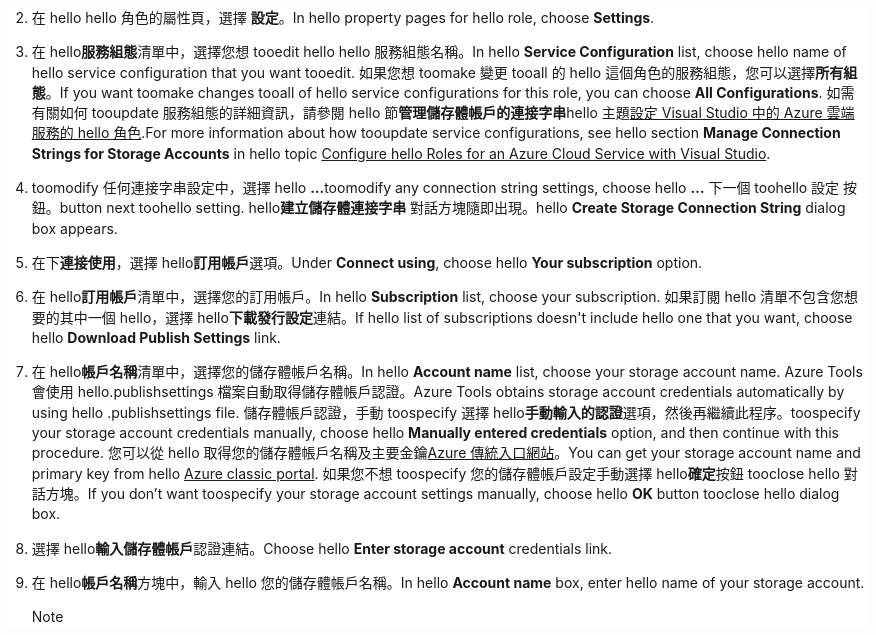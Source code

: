 2. <span data-ttu-id="c47b8-181">在 hello hello 角色的屬性頁，選擇 **設定**。</span><span class="sxs-lookup"><span data-stu-id="c47b8-181">In hello property pages for hello role, choose **Settings**.</span></span>
3. <span data-ttu-id="c47b8-182">在 hello**服務組態**清單中，選擇您想 tooedit hello hello 服務組態名稱。</span><span class="sxs-lookup"><span data-stu-id="c47b8-182">In hello **Service Configuration** list, choose hello name of hello service configuration that you want tooedit.</span></span> <span data-ttu-id="c47b8-183">如果您想 toomake 變更 tooall 的 hello 這個角色的服務組態，您可以選擇**所有組態**。</span><span class="sxs-lookup"><span data-stu-id="c47b8-183">If you want toomake changes tooall of hello service configurations for this role, you can choose **All Configurations**.</span></span>  <span data-ttu-id="c47b8-184">如需有關如何 tooupdate 服務組態的詳細資訊，請參閱 hello 節**管理儲存體帳戶的連接字串**hello 主題[設定 Visual Studio 中的 Azure 雲端服務的 hello 角色](vs-azure-tools-configure-roles-for-cloud-service.md).</span><span class="sxs-lookup"><span data-stu-id="c47b8-184">For more information about how tooupdate service configurations, see hello section **Manage Connection Strings for Storage Accounts** in hello topic [Configure hello Roles for an Azure Cloud Service with Visual Studio](vs-azure-tools-configure-roles-for-cloud-service.md).</span></span>
4. <span data-ttu-id="c47b8-185">toomodify 任何連接字串設定中，選擇 hello **...**</span><span class="sxs-lookup"><span data-stu-id="c47b8-185">toomodify any connection string settings, choose hello **…**</span></span> <span data-ttu-id="c47b8-186">下一個 toohello 設定 按鈕。</span><span class="sxs-lookup"><span data-stu-id="c47b8-186">button next toohello setting.</span></span> <span data-ttu-id="c47b8-187">hello**建立儲存體連接字串** 對話方塊隨即出現。</span><span class="sxs-lookup"><span data-stu-id="c47b8-187">hello **Create Storage Connection String** dialog box appears.</span></span>
5. <span data-ttu-id="c47b8-188">在下**連接使用**，選擇 hello**訂用帳戶**選項。</span><span class="sxs-lookup"><span data-stu-id="c47b8-188">Under **Connect using**, choose hello **Your subscription** option.</span></span>
6. <span data-ttu-id="c47b8-189">在 hello**訂用帳戶**清單中，選擇您的訂用帳戶。</span><span class="sxs-lookup"><span data-stu-id="c47b8-189">In hello **Subscription** list, choose your subscription.</span></span> <span data-ttu-id="c47b8-190">如果訂閱 hello 清單不包含您想要的其中一個 hello，選擇 hello**下載發行設定**連結。</span><span class="sxs-lookup"><span data-stu-id="c47b8-190">If hello list of subscriptions doesn't include hello one that you want, choose hello **Download Publish Settings** link.</span></span>
7. <span data-ttu-id="c47b8-191">在 hello**帳戶名稱**清單中，選擇您的儲存體帳戶名稱。</span><span class="sxs-lookup"><span data-stu-id="c47b8-191">In hello **Account name** list, choose your storage account name.</span></span> <span data-ttu-id="c47b8-192">Azure Tools 會使用 hello.publishsettings 檔案自動取得儲存體帳戶認證。</span><span class="sxs-lookup"><span data-stu-id="c47b8-192">Azure Tools obtains storage account credentials automatically by using hello .publishsettings file.</span></span> <span data-ttu-id="c47b8-193">儲存體帳戶認證，手動 toospecify 選擇 hello**手動輸入的認證**選項，然後再繼續此程序。</span><span class="sxs-lookup"><span data-stu-id="c47b8-193">toospecify your storage account credentials manually, choose hello **Manually entered credentials** option, and then continue with this procedure.</span></span> <span data-ttu-id="c47b8-194">您可以從 hello 取得您的儲存體帳戶名稱及主要金鑰[Azure 傳統入口網站](http://go.microsoft.com/fwlink/p/?LinkID=213885)。</span><span class="sxs-lookup"><span data-stu-id="c47b8-194">You can get your storage account name and primary key from hello [Azure classic portal](http://go.microsoft.com/fwlink/p/?LinkID=213885).</span></span> <span data-ttu-id="c47b8-195">如果您不想 toospecify 您的儲存體帳戶設定手動選擇 hello**確定**按鈕 tooclose hello 對話方塊。</span><span class="sxs-lookup"><span data-stu-id="c47b8-195">If you don’t want toospecify your storage account settings manually, choose hello **OK** button tooclose hello dialog box.</span></span>
8. <span data-ttu-id="c47b8-196">選擇 hello**輸入儲存體帳戶**認證連結。</span><span class="sxs-lookup"><span data-stu-id="c47b8-196">Choose hello **Enter storage account** credentials link.</span></span>
9. <span data-ttu-id="c47b8-197">在 hello**帳戶名稱**方塊中，輸入 hello 您的儲存體帳戶名稱。</span><span class="sxs-lookup"><span data-stu-id="c47b8-197">In hello **Account name** box, enter hello name of your storage account.</span></span>

   > [!NOTE]